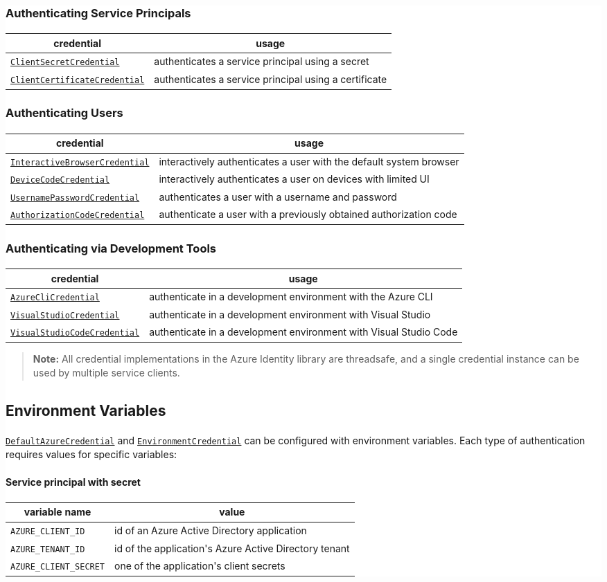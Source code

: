 ### Authenticating Service Principals
|credential  | usage
|-|-
|[`ClientSecretCredential`][ref_ClientSecretCredential]|authenticates a service principal using a secret
|[`ClientCertificateCredential`][ref_ClientCertificateCredential]|authenticates a service principal using a certificate


### Authenticating Users
|credential  | usage
|-|-
|[`InteractiveBrowserCredential`][ref_InteractiveBrowserCredential]|interactively authenticates a user with the default system browser
|[`DeviceCodeCredential`][ref_DeviceCodeCredential]|interactively authenticates a user on devices with limited UI
|[`UsernamePasswordCredential`][ref_UsernamePasswordCredential]|authenticates a user with a username and password
|[`AuthorizationCodeCredential`][ref_AuthorizationCodeCredential]|authenticate a user with a previously obtained authorization code

### Authenticating via Development Tools
|credential  | usage
|-|-
|[`AzureCliCredential`][ref_AzureCliCredential]|authenticate in a development environment with the Azure CLI
|[`VisualStudioCredential`][ref_VisualStudioCredential]|authenticate in a development environment with Visual Studio
|[`VisualStudioCodeCredential`][ref_VisualStudioCodeCredential]|authenticate in a development environment with Visual Studio Code

> __Note:__ All credential implementations in the Azure Identity library are threadsafe, and a single credential instance can be used by multiple service clients.

## Environment Variables
[`DefaultAzureCredential`][ref_DefaultAzureCredential] and [`EnvironmentCredential`][ref_EnvironmentCredential] can be configured with environment variables. Each type of authentication requires values for specific variables:

#### Service principal with secret
|variable name|value
|-|-
|`AZURE_CLIENT_ID`|id of an Azure Active Directory application
|`AZURE_TENANT_ID`|id of the application's Azure Active Directory tenant
|`AZURE_CLIENT_SECRET`|one of the application's client secrets


[azure_cli]: https://docs.microsoft.com/cli/azure
[azure_sub]: https://azure.microsoft.com/free/
[source]: https://github.com/Azure/azure-sdk-for-net/tree/Azure.Identity_1.4.0-beta.2/sdk/identity/Azure.Identity/src
[package]: https://www.nuget.org/packages/Azure.Identity
[aad_doc]: https://docs.microsoft.com/azure/active-directory/
[aad_err_doc]: https://docs.microsoft.com/azure/active-directory/develop/reference-aadsts-error-codes
[certificates_client_library]: https://github.com/Azure/azure-sdk-for-net/tree/Azure.Identity_1.4.0-beta.2/sdk/keyvault/Azure.Security.KeyVault.Certificates
[code_of_conduct]: https://opensource.microsoft.com/codeofconduct/
[code_of_conduct_faq]: https://opensource.microsoft.com/codeofconduct/faq/
[nuget]: https://www.nuget.org/
[keys_client_library]: https://github.com/Azure/azure-sdk-for-net/tree/Azure.Identity_1.4.0-beta.2/sdk/keyvault/Azure.Security.KeyVault.Keys
[secrets_client_library]: https://github.com/Azure/azure-sdk-for-net/tree/Azure.Identity_1.4.0-beta.2/sdk/keyvault/Azure.Security.KeyVault.Secrets
[blobs_client_library]: https://github.com/Azure/azure-sdk-for-net/tree/Azure.Identity_1.4.0-beta.2/sdk/storage/Azure.Storage.Blobs
[queues_client_library]: https://github.com/Azure/azure-sdk-for-net/tree/Azure.Identity_1.4.0-beta.2/sdk/storage/Azure.Storage.Queues
[eventhubs_client_library]: https://github.com/Azure/azure-sdk-for-net/tree/Azure.Identity_1.4.0-beta.2/sdk/eventhub/Azure.Messaging.EventHubs
[azure_core_library]: https://github.com/Azure/azure-sdk-for-net/tree/Azure.Identity_1.4.0-beta.2/sdk/core/Azure.Core
[identity_api_docs]: https://docs.microsoft.com/dotnet/api/azure.identity?view=azure-dotnet
[vs_login_image]: https://raw.githubusercontent.com/Azure/azure-sdk-for-net/master/sdk/identity/Azure.Identity/images/VsLoginDialog.png
[vs_code_login_image]: https://raw.githubusercontent.com/Azure/azure-sdk-for-net/master/sdk/identity/Azure.Identity/images/VsCodeLoginCommand.png
[azure_cli_login_image]: https://raw.githubusercontent.com/Azure/azure-sdk-for-net/master/sdk/identity/Azure.Identity/images/AzureCliLogin.png
[azure_cli_login_device_code_image]: https://raw.githubusercontent.com/Azure/azure-sdk-for-net/master/sdk/identity/Azure.Identity/images/AzureCliLoginDeviceCode.png
[default_azure_credential_authflow_image]: https://raw.githubusercontent.com/Azure/azure-sdk-for-net/master/sdk/identity/Azure.Identity/images/DefaultAzureCredentialAuthenticationFlow.png
[ref_DefaultAzureCredential]: https://docs.microsoft.com/dotnet/api/azure.identity.defaultazurecredential?view=azure-dotnet
[ref_ChainedTokenCredential]: https://docs.microsoft.com/dotnet/api/azure.identity.chainedtokencredential?view=azure-dotnet
[ref_EnvironmentCredential]: https://docs.microsoft.com/dotnet/api/azure.identity.environmentcredential?view=azure-dotnet
[ref_ManagedIdentityCredential]: https://docs.microsoft.com/dotnet/api/azure.identity.managedidentitycredential?view=azure-dotnet
[ref_ClientSecretCredential]: https://docs.microsoft.com/dotnet/api/azure.identity.clientsecretcredential?view=azure-dotnet
[ref_ClientCertificateCredential]: https://docs.microsoft.com/dotnet/api/azure.identity.clientcertificatecredential?view=azure-dotnet
[ref_InteractiveBrowserCredential]: https://docs.microsoft.com/dotnet/api/azure.identity.interactivebrowsercredential?view=azure-dotnet
[ref_DeviceCodeCredential]: https://docs.microsoft.com/dotnet/api/azure.identity.devicecodecredential?view=azure-dotnet
[ref_UsernamePasswordCredential]: https://docs.microsoft.com/dotnet/api/azure.identity.usernamepasswordcredential?view=azure-dotnet
[ref_AuthorizationCodeCredential]: https://docs.microsoft.com/dotnet/api/azure.identity.authorizationcodecredential?view=azure-dotnet
[ref_AzureCliCredential]: https://docs.microsoft.com/dotnet/api/azure.identity.azureclicredential?view=azure-dotnet
[ref_VisualStudioCredential]: https://docs.microsoft.com/dotnet/api/azure.identity.visualstudiocredential?view=azure-dotnet
[ref_VisualStudioCodeCredential]: https://docs.microsoft.com/dotnet/api/azure.identity.visualstudiocodecredential?view=azure-dotnet